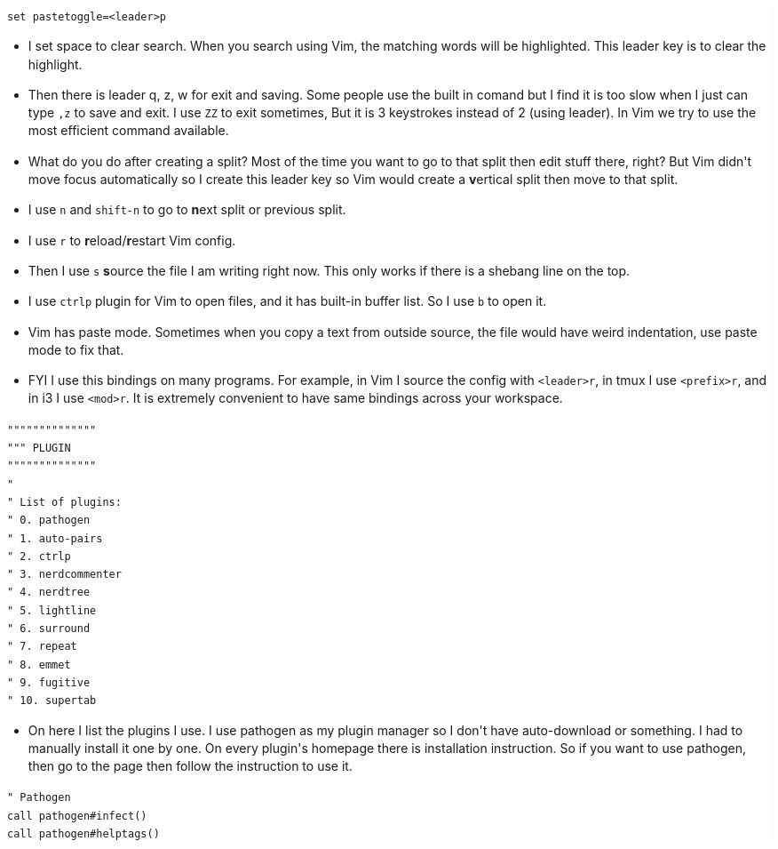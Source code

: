 ```
set pastetoggle=<leader>p
```

* I set space to clear search. When you search using Vim, the matching words will be highlighted. This leader key is to clear the highlight.
* Then there is leader q, z, w for exit and saving. Some people use the built in comand but I find it is too slow when I just can type `,z` to save and exit. I use `ZZ` to exit sometimes, But it is 3 keystrokes instead of 2 (using leader). In Vim we try to use the most efficient command available.
* What do you do after creating a split? Most of the time you want to go to that split then edit stuff there, right? But Vim didn't move focus automatically so I create this leader key so Vim would create a **v**ertical split then move to that split.
* I use `n` and `shift-n` to go to **n**ext split or previous split.
* I use `r` to **r**eload/**r**estart Vim config.
* Then I use `s` **s**ource the file I am writing right now. This only works if there is a shebang line on the top.
* I use `ctrlp` plugin for Vim to open files, and it has built-in buffer list. So I use `b` to open it.
* Vim has paste mode. Sometimes when you copy a text from outside source, the file would have weird indentation, use paste mode to fix that.

* FYI I use this bindings on many programs. For example, in Vim I source the config with `<leader>r`, in tmux I use `<prefix>r`, and in i3 I use `<mod>r`. It is extremely convenient to have same bindings across your workspace.

```
""""""""""""""
""" PLUGIN
""""""""""""""
"
" List of plugins:
" 0. pathogen
" 1. auto-pairs
" 2. ctrlp
" 3. nerdcommenter
" 4. nerdtree
" 5. lightline
" 6. surround
" 7. repeat
" 8. emmet
" 9. fugitive
" 10. supertab
```

* On here I list the plugins I use. I use pathogen as my plugin manager so I don't have auto-download or something. I had to manually install it one by one. On every plugin's homepage there is installation instruction. So if you want to use pathogen, then go to the page then follow the instruction to use it.

```
" Pathogen
call pathogen#infect()
call pathogen#helptags()
```
